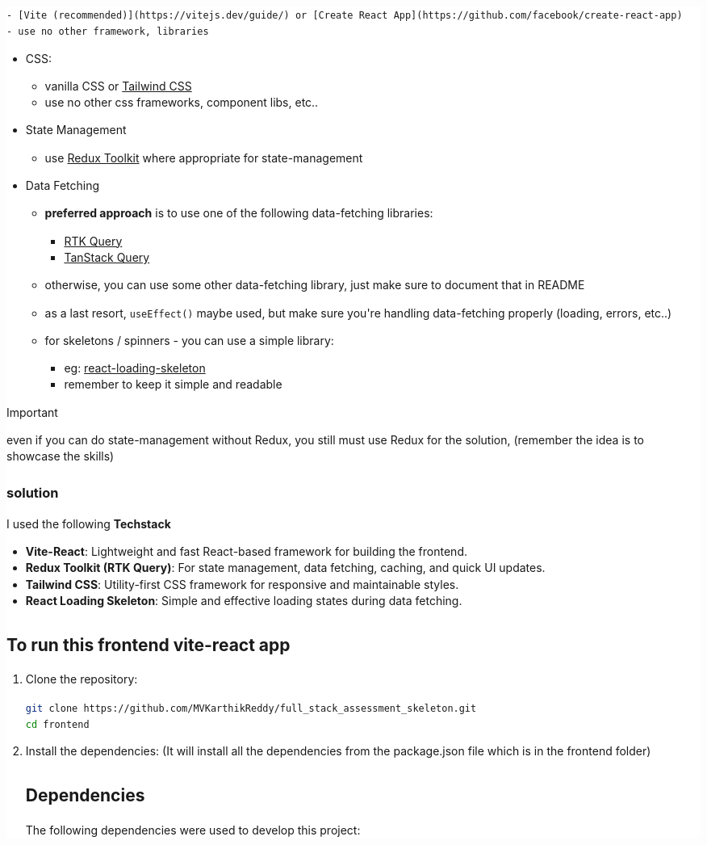     - [Vite (recommended)](https://vitejs.dev/guide/) or [Create React App](https://github.com/facebook/create-react-app)
    - use no other framework, libraries

  - CSS:

    - vanilla CSS or [Tailwind CSS](https://tailwindcss.com/docs/installation)
    - use no other css frameworks, component libs, etc..

  - State Management
    - use [Redux Toolkit](https://redux-toolkit.js.org/) where appropriate for state-management

  - Data Fetching
    - **preferred approach** is to use one of the following data-fetching libraries:
      - [RTK Query](https://redux-toolkit.js.org/tutorials/rtk-query)
      - [TanStack Query](https://tanstack.com/query/latest)

    - otherwise, you can use some other data-fetching library, just make sure to document that in README
    - as a last resort, `useEffect()` maybe used, but make sure you're handling data-fetching properly (loading, errors, etc..)

    - for skeletons / spinners - you can use a simple library:
      - eg: [react-loading-skeleton](https://www.npmjs.com/package/react-loading-skeleton)
      - remember to keep it simple and readable

> [!IMPORTANT]
> even if you can do state-management without Redux, you still must use Redux for the solution, (remember the idea is to showcase the skills)

### solution

I used the following **Techstack**

- **Vite-React**: Lightweight and fast React-based framework for building the frontend.
- **Redux Toolkit (RTK Query)**: For state management, data fetching, caching, and quick UI updates.
- **Tailwind CSS**: Utility-first CSS framework for responsive and maintainable styles.
- **React Loading Skeleton**: Simple and effective loading states during data fetching.


## To run this frontend vite-react app

1. Clone the repository:
    ```bash
    git clone https://github.com/MVKarthikReddy/full_stack_assessment_skeleton.git
    cd frontend
    ```

2. Install the dependencies: (It will install all the dependencies from the package.json file which is in the frontend folder)
   
     ## Dependencies

    The following dependencies were used to develop this project:
    